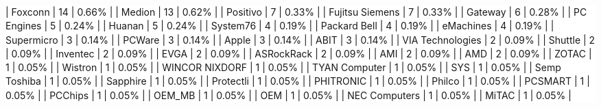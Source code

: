 | Foxconn             | 14       | 0.66%   |
| Medion              | 13       | 0.62%   |
| Positivo            | 7        | 0.33%   |
| Fujitsu Siemens     | 7        | 0.33%   |
| Gateway             | 6        | 0.28%   |
| PC Engines          | 5        | 0.24%   |
| Huanan              | 5        | 0.24%   |
| System76            | 4        | 0.19%   |
| Packard Bell        | 4        | 0.19%   |
| eMachines           | 4        | 0.19%   |
| Supermicro          | 3        | 0.14%   |
| PCWare              | 3        | 0.14%   |
| Apple               | 3        | 0.14%   |
| ABIT                | 3        | 0.14%   |
| VIA Technologies    | 2        | 0.09%   |
| Shuttle             | 2        | 0.09%   |
| Inventec            | 2        | 0.09%   |
| EVGA                | 2        | 0.09%   |
| ASRockRack          | 2        | 0.09%   |
| AMI                 | 2        | 0.09%   |
| AMD                 | 2        | 0.09%   |
| ZOTAC               | 1        | 0.05%   |
| Wistron             | 1        | 0.05%   |
| WINCOR NIXDORF      | 1        | 0.05%   |
| TYAN Computer       | 1        | 0.05%   |
| SYS                 | 1        | 0.05%   |
| Semp Toshiba        | 1        | 0.05%   |
| Sapphire            | 1        | 0.05%   |
| Protectli           | 1        | 0.05%   |
| PHITRONIC           | 1        | 0.05%   |
| Philco              | 1        | 0.05%   |
| PCSMART             | 1        | 0.05%   |
| PCChips             | 1        | 0.05%   |
| OEM_MB              | 1        | 0.05%   |
| OEM                 | 1        | 0.05%   |
| NEC Computers       | 1        | 0.05%   |
| MiTAC               | 1        | 0.05%   |
